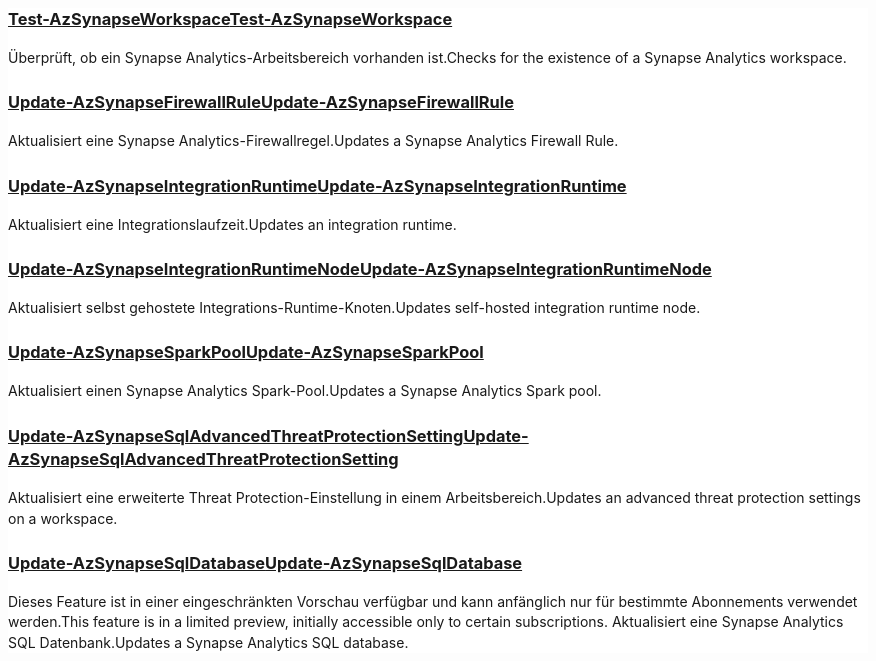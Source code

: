 ### [<span data-ttu-id="89126-291">Test-AzSynapseWorkspace</span><span class="sxs-lookup"><span data-stu-id="89126-291">Test-AzSynapseWorkspace</span></span>](Test-AzSynapseWorkspace.md)
<span data-ttu-id="89126-292">Überprüft, ob ein Synapse Analytics-Arbeitsbereich vorhanden ist.</span><span class="sxs-lookup"><span data-stu-id="89126-292">Checks for the existence of a Synapse Analytics workspace.</span></span>

### [<span data-ttu-id="89126-293">Update-AzSynapseFirewallRule</span><span class="sxs-lookup"><span data-stu-id="89126-293">Update-AzSynapseFirewallRule</span></span>](Update-AzSynapseFirewallRule.md)
<span data-ttu-id="89126-294">Aktualisiert eine Synapse Analytics-Firewallregel.</span><span class="sxs-lookup"><span data-stu-id="89126-294">Updates a Synapse Analytics Firewall Rule.</span></span>

### [<span data-ttu-id="89126-295">Update-AzSynapseIntegrationRuntime</span><span class="sxs-lookup"><span data-stu-id="89126-295">Update-AzSynapseIntegrationRuntime</span></span>](Update-AzSynapseIntegrationRuntime.md)
<span data-ttu-id="89126-296">Aktualisiert eine Integrationslaufzeit.</span><span class="sxs-lookup"><span data-stu-id="89126-296">Updates an integration runtime.</span></span>

### [<span data-ttu-id="89126-297">Update-AzSynapseIntegrationRuntimeNode</span><span class="sxs-lookup"><span data-stu-id="89126-297">Update-AzSynapseIntegrationRuntimeNode</span></span>](Update-AzSynapseIntegrationRuntimeNode.md)
<span data-ttu-id="89126-298">Aktualisiert selbst gehostete Integrations-Runtime-Knoten.</span><span class="sxs-lookup"><span data-stu-id="89126-298">Updates self-hosted integration runtime node.</span></span>

### [<span data-ttu-id="89126-299">Update-AzSynapseSparkPool</span><span class="sxs-lookup"><span data-stu-id="89126-299">Update-AzSynapseSparkPool</span></span>](Update-AzSynapseSparkPool.md)
<span data-ttu-id="89126-300">Aktualisiert einen Synapse Analytics Spark-Pool.</span><span class="sxs-lookup"><span data-stu-id="89126-300">Updates a Synapse Analytics Spark pool.</span></span>

### [<span data-ttu-id="89126-301">Update-AzSynapseSqlAdvancedThreatProtectionSetting</span><span class="sxs-lookup"><span data-stu-id="89126-301">Update-AzSynapseSqlAdvancedThreatProtectionSetting</span></span>](Update-AzSynapseSqlAdvancedThreatProtectionSetting.md)
<span data-ttu-id="89126-302">Aktualisiert eine erweiterte Threat Protection-Einstellung in einem Arbeitsbereich.</span><span class="sxs-lookup"><span data-stu-id="89126-302">Updates an advanced threat protection settings on a workspace.</span></span>

### [<span data-ttu-id="89126-303">Update-AzSynapseSqlDatabase</span><span class="sxs-lookup"><span data-stu-id="89126-303">Update-AzSynapseSqlDatabase</span></span>](Update-AzSynapseSqlDatabase.md)
<span data-ttu-id="89126-304">Dieses Feature ist in einer eingeschränkten Vorschau verfügbar und kann anfänglich nur für bestimmte Abonnements verwendet werden.</span><span class="sxs-lookup"><span data-stu-id="89126-304">This feature is in a limited preview, initially accessible only to certain subscriptions.</span></span> <span data-ttu-id="89126-305">Aktualisiert eine Synapse Analytics SQL Datenbank.</span><span class="sxs-lookup"><span data-stu-id="89126-305">Updates a Synapse Analytics SQL database.</span></span>
